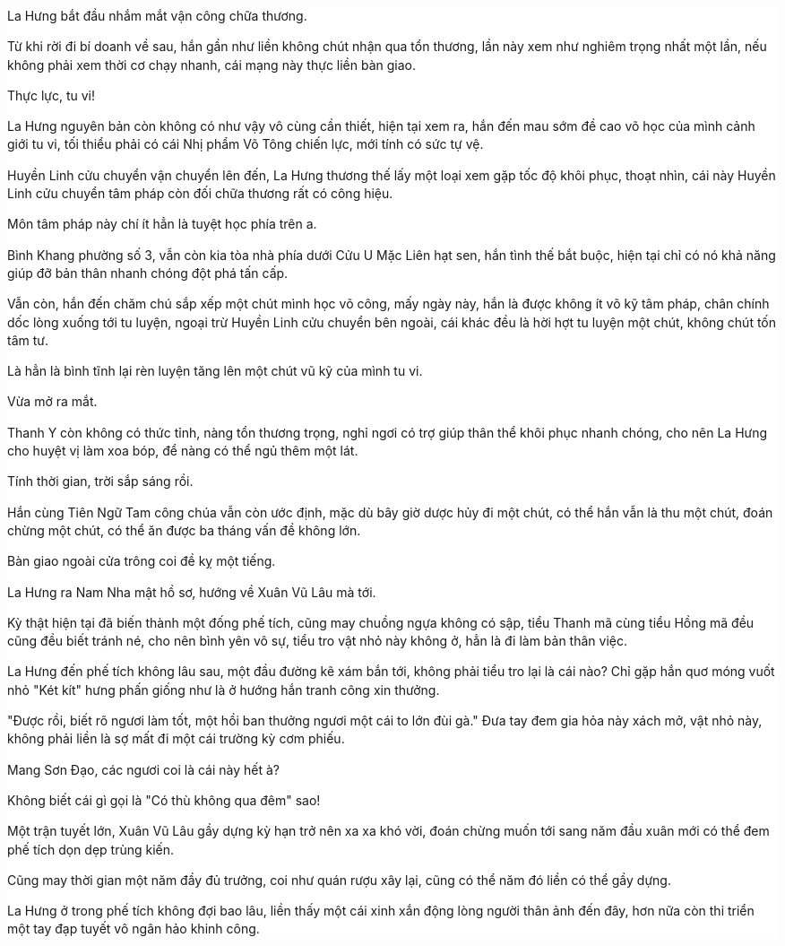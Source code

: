 La Hưng bắt đầu nhắm mắt vận công chữa thương.

Từ khi rời đi bí doanh về sau, hắn gần như liền không chút nhận qua tổn thương, lần này xem như nghiêm trọng nhất một lần, nếu không phải xem thời cơ chạy nhanh, cái mạng này thực liền bàn giao.

Thực lực, tu vi!

La Hưng nguyên bản còn không có như vậy vô cùng cần thiết, hiện tại xem ra, hắn đến mau sớm đề cao võ học của mình cảnh giới tu vi, tối thiểu phải có cái Nhị phẩm Võ Tông chiến lực, mới tính có sức tự vệ.

Huyền Linh cửu chuyển vận chuyển lên đến, La Hưng thương thế lấy một loại xem gặp tốc độ khôi phục, thoạt nhìn, cái này Huyền Linh cửu chuyển tâm pháp còn đối chữa thương rất có công hiệu.

Môn tâm pháp này chí ít hẳn là tuyệt học phía trên a.

Bình Khang phường số 3, vẫn còn kia tòa nhà phía dưới Cửu U Mặc Liên hạt sen, hắn tình thế bắt buộc, hiện tại chỉ có nó khả năng giúp đỡ bản thân nhanh chóng đột phá tấn cấp.

Vẫn còn, hắn đến chăm chú sắp xếp một chút mình học võ công, mấy ngày này, hắn là được không ít võ kỹ tâm pháp, chân chính dốc lòng xuống tới tu luyện, ngoại trừ Huyền Linh cửu chuyển bên ngoài, cái khác đều là hời hợt tu luyện một chút, không chút tốn tâm tư.

Là hẳn là bình tĩnh lại rèn luyện tăng lên một chút vũ kỹ của mình tu vi.

Vừa mở ra mắt.

Thanh Y còn không có thức tỉnh, nàng tổn thương trọng, nghỉ ngơi có trợ giúp thân thể khôi phục nhanh chóng, cho nên La Hưng cho huyệt vị làm xoa bóp, để nàng có thể ngủ thêm một lát.

Tính thời gian, trời sắp sáng rồi.

Hắn cùng Tiên Ngữ Tam công chúa vẫn còn ước định, mặc dù bây giờ dược hủy đi một chút, có thể hắn vẫn là thu một chút, đoán chừng một chút, có thể ăn được ba tháng vấn đề không lớn.

Bàn giao ngoài cửa trông coi đề kỵ một tiếng.

La Hưng ra Nam Nha mật hồ sơ, hướng về Xuân Vũ Lâu mà tới.

Kỳ thật hiện tại đã biến thành một đống phế tích, cũng may chuồng ngựa không có sập, tiểu Thanh mã cùng tiểu Hồng mã đều cũng đều biết tránh né, cho nên bình yên vô sự, tiểu tro vật nhỏ này không ở, hẳn là đi làm bản thân việc.

La Hưng đến phế tích không lâu sau, một đầu đường kẽ xám bắn tới, không phải tiểu tro lại là cái nào? Chỉ gặp hắn quơ móng vuốt nhỏ "Két kít" hưng phấn giống như là ở hướng hắn tranh công xin thưởng.

"Được rồi, biết rõ ngươi làm tốt, một hồi ban thưởng ngươi một cái to lớn đùi gà." Đưa tay đem gia hỏa này xách mở, vật nhỏ này, không phải liền là sợ mất đi một cái trường kỳ cơm phiếu.

Mang Sơn Đạo, các ngươi coi là cái này hết à?

Không biết cái gì gọi là "Có thù không qua đêm" sao!

Một trận tuyết lớn, Xuân Vũ Lâu gầy dựng kỳ hạn trở nên xa xa khó vời, đoán chừng muốn tới sang năm đầu xuân mới có thể đem phế tích dọn dẹp trùng kiến.

Cũng may thời gian một năm đầy đủ trưởng, coi như quán rượu xây lại, cũng có thể năm đó liền có thể gầy dựng.

La Hưng ở trong phế tích không đợi bao lâu, liền thấy một cái xinh xắn động lòng người thân ảnh đến đây, hơn nữa còn thi triển một tay đạp tuyết vô ngân hảo khinh công.
